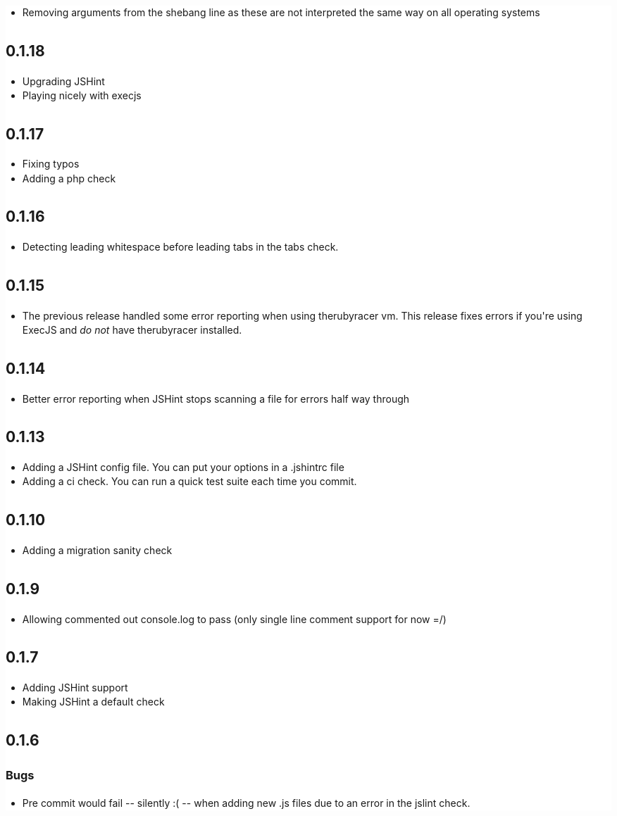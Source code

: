 * Removing arguments from the shebang line as these are not interpreted the same way on all operating systems

## 0.1.18

* Upgrading JSHint
* Playing nicely with execjs

## 0.1.17

* Fixing typos
* Adding a php check

## 0.1.16

* Detecting leading whitespace before leading tabs in the tabs check.

## 0.1.15

* The previous release handled some error reporting when using therubyracer vm. This release fixes errors if you're using ExecJS and *do not* have therubyracer installed.

## 0.1.14

* Better error reporting when JSHint stops scanning a file for errors half way through

## 0.1.13

* Adding a JSHint config file. You can put your options in a .jshintrc file
* Adding a ci check. You can run a quick test suite each time you commit.

## 0.1.10

* Adding a migration sanity check

## 0.1.9

* Allowing commented out console.log to pass (only single line comment support for now =/)

## 0.1.7

* Adding JSHint support
* Making JSHint a default check

## 0.1.6

### Bugs
* Pre commit would fail -- silently :( -- when adding new .js files due to an error in the jslint check.

